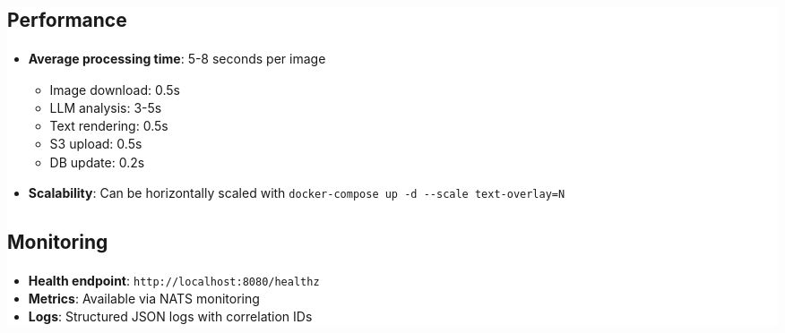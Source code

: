 ## Performance

- **Average processing time**: 5-8 seconds per image
  - Image download: 0.5s
  - LLM analysis: 3-5s
  - Text rendering: 0.5s
  - S3 upload: 0.5s
  - DB update: 0.2s

- **Scalability**: Can be horizontally scaled with `docker-compose up -d --scale text-overlay=N`

## Monitoring

- **Health endpoint**: `http://localhost:8080/healthz`
- **Metrics**: Available via NATS monitoring
- **Logs**: Structured JSON logs with correlation IDs
